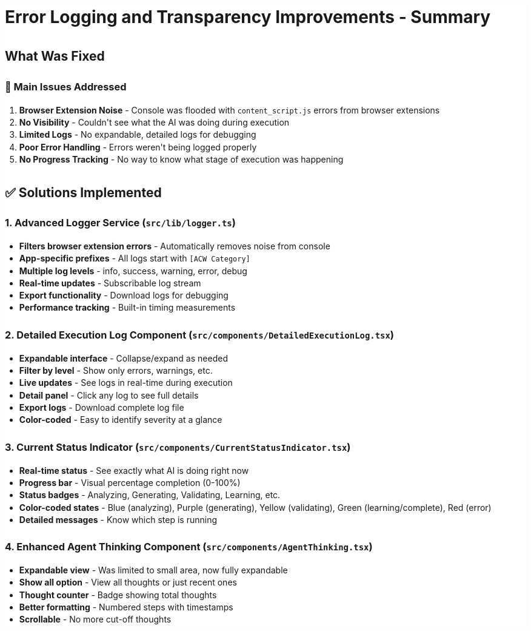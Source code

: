 # Error Logging and Transparency Improvements - Summary

## What Was Fixed

### 🎯 Main Issues Addressed
1. **Browser Extension Noise** - Console was flooded with `content_script.js` errors from browser extensions
2. **No Visibility** - Couldn't see what the AI was doing during execution
3. **Limited Logs** - No expandable, detailed logs for debugging
4. **Poor Error Handling** - Errors weren't being logged properly
5. **No Progress Tracking** - No way to know what stage of execution was happening

## ✅ Solutions Implemented

### 1. Advanced Logger Service (`src/lib/logger.ts`)
- **Filters browser extension errors** - Automatically removes noise from console
- **App-specific prefixes** - All logs start with `[ACW Category]`
- **Multiple log levels** - info, success, warning, error, debug
- **Real-time updates** - Subscribable log stream
- **Export functionality** - Download logs for debugging
- **Performance tracking** - Built-in timing measurements

### 2. Detailed Execution Log Component (`src/components/DetailedExecutionLog.tsx`)
- **Expandable interface** - Collapse/expand as needed
- **Filter by level** - Show only errors, warnings, etc.
- **Live updates** - See logs in real-time during execution
- **Detail panel** - Click any log to see full details
- **Export logs** - Download complete log file
- **Color-coded** - Easy to identify severity at a glance

### 3. Current Status Indicator (`src/components/CurrentStatusIndicator.tsx`)
- **Real-time status** - See exactly what AI is doing right now
- **Progress bar** - Visual percentage completion (0-100%)
- **Status badges** - Analyzing, Generating, Validating, Learning, etc.
- **Color-coded states** - Blue (analyzing), Purple (generating), Yellow (validating), Green (learning/complete), Red (error)
- **Detailed messages** - Know which step is running

### 4. Enhanced Agent Thinking Component (`src/components/AgentThinking.tsx`)
- **Expandable view** - Was limited to small area, now fully expandable
- **Show all option** - View all thoughts or just recent ones
- **Thought counter** - Badge showing total thoughts
- **Better formatting** - Numbered steps with timestamps
- **Scrollable** - No more cut-off thoughts
